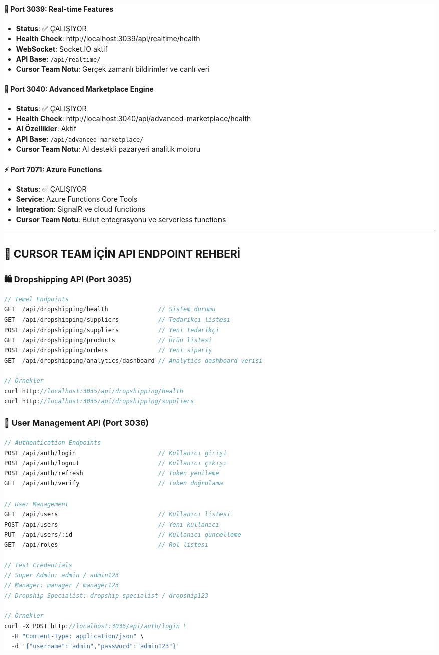 #### 📡 **Port 3039: Real-time Features**
- **Status**: ✅ ÇALIŞIYOR
- **Health Check**: http://localhost:3039/api/realtime/health
- **WebSocket**: Socket.IO aktif
- **API Base**: `/api/realtime/`
- **Cursor Team Notu**: Gerçek zamanlı bildirimler ve canlı veri

#### 🌟 **Port 3040: Advanced Marketplace Engine**
- **Status**: ✅ ÇALIŞIYOR
- **Health Check**: http://localhost:3040/api/advanced-marketplace/health
- **AI Özellikler**: Aktif
- **API Base**: `/api/advanced-marketplace/`
- **Cursor Team Notu**: AI destekli pazaryeri analitik motoru

#### ⚡ **Port 7071: Azure Functions**
- **Status**: ✅ ÇALIŞIYOR
- **Service**: Azure Functions Core Tools
- **Integration**: SignalR ve cloud functions
- **Cursor Team Notu**: Bulut entegrasyonu ve serverless functions

---

## 🔌 **CURSOR TEAM İÇİN API ENDPOINT REHBERİ**

### 🛍️ **Dropshipping API (Port 3035)**
```javascript
// Temel Endpoints
GET  /api/dropshipping/health              // Sistem durumu
GET  /api/dropshipping/suppliers           // Tedarikçi listesi
POST /api/dropshipping/suppliers           // Yeni tedarikçi
GET  /api/dropshipping/products            // Ürün listesi
POST /api/dropshipping/orders              // Yeni sipariş
GET  /api/dropshipping/analytics/dashboard // Analytics dashboard verisi

// Örnekler
curl http://localhost:3035/api/dropshipping/health
curl http://localhost:3035/api/dropshipping/suppliers
```

### 👥 **User Management API (Port 3036)**
```javascript
// Authentication Endpoints
POST /api/auth/login                       // Kullanıcı girişi
POST /api/auth/logout                      // Kullanıcı çıkışı
POST /api/auth/refresh                     // Token yenileme
GET  /api/auth/verify                      // Token doğrulama

// User Management
GET  /api/users                            // Kullanıcı listesi
POST /api/users                            // Yeni kullanıcı
PUT  /api/users/:id                        // Kullanıcı güncelleme
GET  /api/roles                            // Rol listesi

// Test Credentials
// Super Admin: admin / admin123
// Manager: manager / manager123
// Dropship Specialist: dropship_specialist / dropship123

// Örnekler
curl -X POST http://localhost:3036/api/auth/login \
  -H "Content-Type: application/json" \
  -d '{"username":"admin","password":"admin123"}'
```
